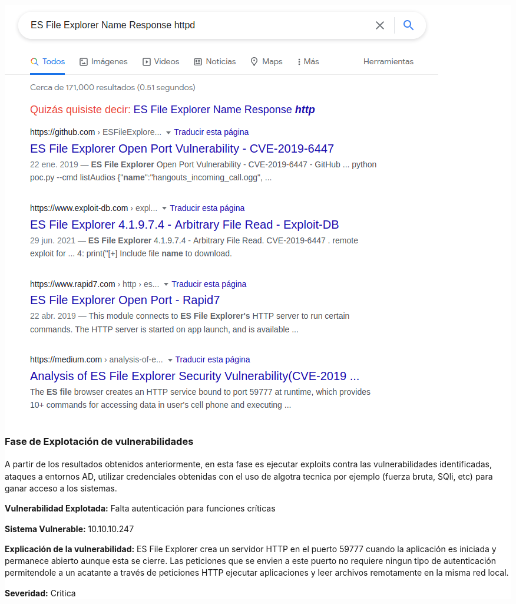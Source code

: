 <img src="../../assets/images/explore/info1.png">

### Fase de Explotación de vulnerabilidades

A partir de los resultados obtenidos anteriormente, en esta fase es ejecutar exploits contra las vulnerabilidades identificadas, ataques a entornos AD, utilizar credenciales obtenidas con el uso de algotra tecnica por ejemplo (fuerza bruta, SQli, etc) para ganar acceso a los sistemas.

**Vulnerabilidad Explotada:**  Falta autenticación para funciones críticas	

**Sistema Vulnerable:** 10.10.10.247

**Explicación de la vulnerabilidad:** ES File Explorer crea un servidor HTTP en el puerto 59777 cuando la aplicación es iniciada y permanece abierto aunque esta se cierre. Las peticiones que se envien a este puerto no requiere ningun tipo de autenticación permitendole a un acatante a través de peticiones HTTP ejecutar aplicaciones y leer archivos remotamente en la misma red local.

**Severidad:** Critica

